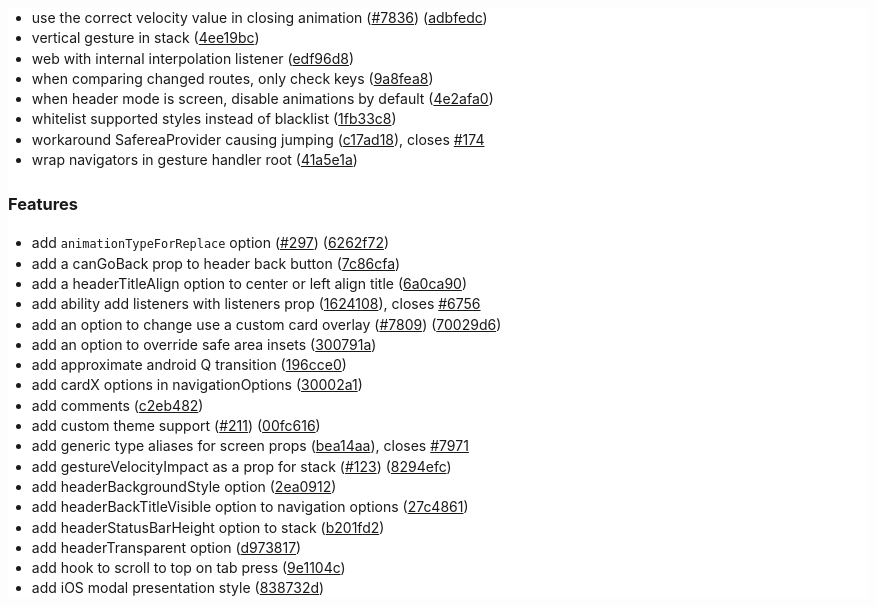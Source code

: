 * use the correct velocity value in closing animation ([#7836](https://github.com/react-navigation/react-navigation/issues/7836)) ([adbfedc](https://github.com/react-navigation/react-navigation/commit/adbfedcd58d4e3d358c6c9691710bb8e4e0d8afb))
* vertical gesture in stack ([4ee19bc](https://github.com/react-navigation/react-navigation/commit/4ee19bcdb9386f2ae14fa56014a9f51301189b8e))
* web with internal interpolation listener ([edf96d8](https://github.com/react-navigation/react-navigation/commit/edf96d839fea3a9919e4133bd476df303d7a2b00))
* when comparing changed routes, only check keys ([9a8fea8](https://github.com/react-navigation/react-navigation/commit/9a8fea8f2c1bdabfc5dd87e5c3ff4e7b97aef47d))
* when header mode is screen, disable animations by default ([4e2afa0](https://github.com/react-navigation/react-navigation/commit/4e2afa0799847514957ed27a5e95a14e75f3b051))
* whitelist supported styles instead of blacklist ([1fb33c8](https://github.com/react-navigation/react-navigation/commit/1fb33c891aec29733da268932f1be32a130fd218))
* workaround SafereaProvider causing jumping ([c17ad18](https://github.com/react-navigation/react-navigation/commit/c17ad18b20cb05c577e1235a58ccc1c856fee086)), closes [#174](https://github.com/react-navigation/react-navigation/issues/174)
* wrap navigators in gesture handler root ([41a5e1a](https://github.com/react-navigation/react-navigation/commit/41a5e1a385aa5180abc3992a4c67077c37b998b9))


### Features

* add `animationTypeForReplace` option ([#297](https://github.com/react-navigation/react-navigation/issues/297)) ([6262f72](https://github.com/react-navigation/react-navigation/commit/6262f7298bff843571fb4b1a677d3beabe29833e))
* add a canGoBack prop to header back button ([7c86cfa](https://github.com/react-navigation/react-navigation/commit/7c86cfa88fb987c73fddb470cb24e48db039f3bd))
* add a headerTitleAlign option to center or left align title ([6a0ca90](https://github.com/react-navigation/react-navigation/commit/6a0ca9087351d7a827572d7e1129731272fe1852))
* add ability add listeners with listeners prop ([1624108](https://github.com/react-navigation/react-navigation/commit/162410843c4f175ae107756de1c3af04d1d47aa7)), closes [#6756](https://github.com/react-navigation/react-navigation/issues/6756)
* add an option to change use a custom card overlay ([#7809](https://github.com/react-navigation/react-navigation/issues/7809)) ([70029d6](https://github.com/react-navigation/react-navigation/commit/70029d6c130f0f47de94b6a6c4cbee6afa12b405))
* add an option to override safe area insets ([300791a](https://github.com/react-navigation/react-navigation/commit/300791ab49ac449e0788d0709863c1a932bd1871))
* add approximate android Q transition ([196cce0](https://github.com/react-navigation/react-navigation/commit/196cce0803548493e402b04a6deeec9748f9a3b8))
* add cardX options in navigationOptions ([30002a1](https://github.com/react-navigation/react-navigation/commit/30002a11da0c63d957d5f6669a9d018095b77033))
* add comments ([c2eb482](https://github.com/react-navigation/react-navigation/commit/c2eb482367d6201cedc7b16f3966ccccb85d27f1))
* add custom theme support ([#211](https://github.com/react-navigation/react-navigation/issues/211)) ([00fc616](https://github.com/react-navigation/react-navigation/commit/00fc616de0572bade8aa85052cdc8290360b1d7f))
* add generic type aliases for screen props ([bea14aa](https://github.com/react-navigation/react-navigation/commit/bea14aa26fd5cbfebc7973733c5cf1f44fd323aa)), closes [#7971](https://github.com/react-navigation/react-navigation/issues/7971)
* add gestureVelocityImpact as a prop for stack ([#123](https://github.com/react-navigation/react-navigation/issues/123)) ([8294efc](https://github.com/react-navigation/react-navigation/commit/8294efc8f41ddd0680602f7041f51f7046758812))
* add headerBackgroundStyle option ([2ea0912](https://github.com/react-navigation/react-navigation/commit/2ea09126c9ef718f12904b263a9da656d82100ce))
* add headerBackTitleVisible option to navigation options ([27c4861](https://github.com/react-navigation/react-navigation/commit/27c4861c009da64d1b2d4d68c27440b3d8e38600))
* add headerStatusBarHeight option to stack ([b201fd2](https://github.com/react-navigation/react-navigation/commit/b201fd20716a2f03cb9373c72281f5d396a9356d))
* add headerTransparent option ([d973817](https://github.com/react-navigation/react-navigation/commit/d9738178832c3d31063e83f94e6c14768720be93))
* add hook to scroll to top on tab press ([9e1104c](https://github.com/react-navigation/react-navigation/commit/9e1104c31ff4b63099d38f4f2b5b7e33d8e82ce7))
* add iOS modal presentation style ([838732d](https://github.com/react-navigation/react-navigation/commit/838732dcfa5c1a22763a72767cda68047febe65b))